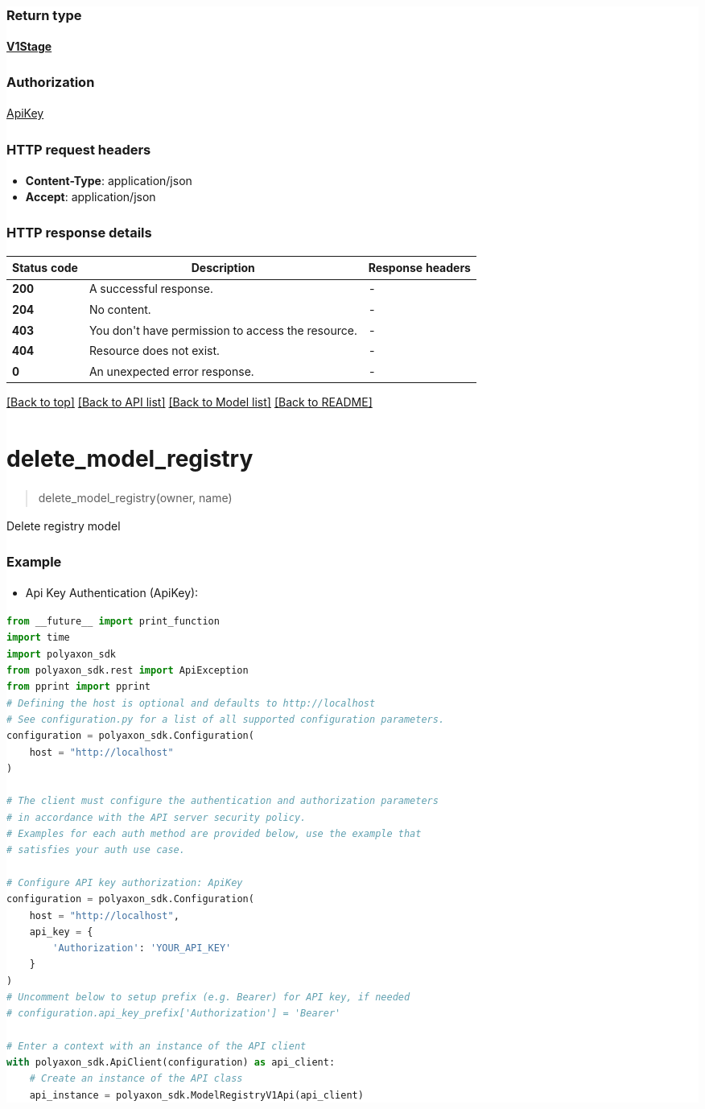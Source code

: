 ### Return type

[**V1Stage**](V1Stage.md)

### Authorization

[ApiKey](../README.md#ApiKey)

### HTTP request headers

 - **Content-Type**: application/json
 - **Accept**: application/json

### HTTP response details
| Status code | Description | Response headers |
|-------------|-------------|------------------|
**200** | A successful response. |  -  |
**204** | No content. |  -  |
**403** | You don&#39;t have permission to access the resource. |  -  |
**404** | Resource does not exist. |  -  |
**0** | An unexpected error response. |  -  |

[[Back to top]](#) [[Back to API list]](../README.md#documentation-for-api-endpoints) [[Back to Model list]](../README.md#documentation-for-models) [[Back to README]](../README.md)

# **delete_model_registry**
> delete_model_registry(owner, name)

Delete registry model

### Example

* Api Key Authentication (ApiKey):
```python
from __future__ import print_function
import time
import polyaxon_sdk
from polyaxon_sdk.rest import ApiException
from pprint import pprint
# Defining the host is optional and defaults to http://localhost
# See configuration.py for a list of all supported configuration parameters.
configuration = polyaxon_sdk.Configuration(
    host = "http://localhost"
)

# The client must configure the authentication and authorization parameters
# in accordance with the API server security policy.
# Examples for each auth method are provided below, use the example that
# satisfies your auth use case.

# Configure API key authorization: ApiKey
configuration = polyaxon_sdk.Configuration(
    host = "http://localhost",
    api_key = {
        'Authorization': 'YOUR_API_KEY'
    }
)
# Uncomment below to setup prefix (e.g. Bearer) for API key, if needed
# configuration.api_key_prefix['Authorization'] = 'Bearer'

# Enter a context with an instance of the API client
with polyaxon_sdk.ApiClient(configuration) as api_client:
    # Create an instance of the API class
    api_instance = polyaxon_sdk.ModelRegistryV1Api(api_client)
```